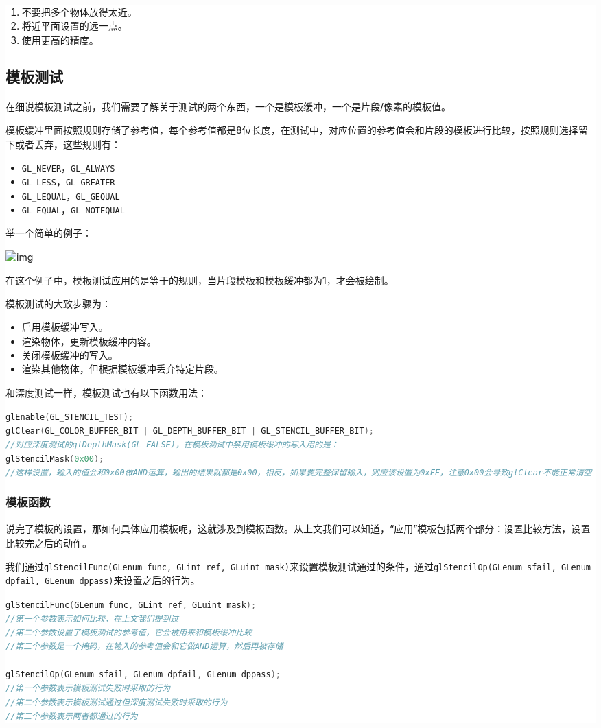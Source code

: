 1. 不要把多个物体放得太近。
2. 将近平面设置的远一点。
3. 使用更高的精度。

## 模板测试

在细说模板测试之前，我们需要了解关于测试的两个东西，一个是模板缓冲，一个是片段/像素的模板值。

模板缓冲里面按照规则存储了参考值，每个参考值都是8位长度，在测试中，对应位置的参考值会和片段的模板进行比较，按照规则选择留下或者丢弃，这些规则有：

* `GL_NEVER`，`GL_ALWAYS`
* `GL_LESS`，`GL_GREATER`
* `GL_LEQUAL`，`GL_GEQUAL`
* `GL_EQUAL`，`GL_NOTEQUAL`

举一个简单的例子：

![img](https://learnopengl-cn.github.io/img/04/02/stencil_buffer.png)

在这个例子中，模板测试应用的是等于的规则，当片段模板和模板缓冲都为1，才会被绘制。

模板测试的大致步骤为：

* 启用模板缓冲写入。
* 渲染物体，更新模板缓冲内容。
* 关闭模板缓冲的写入。
* 渲染其他物体，但根据模板缓冲丢弃特定片段。

和深度测试一样，模板测试也有以下函数用法：

```c++
glEnable(GL_STENCIL_TEST);
glClear(GL_COLOR_BUFFER_BIT | GL_DEPTH_BUFFER_BIT | GL_STENCIL_BUFFER_BIT);
//对应深度测试的glDepthMask(GL_FALSE)，在模板测试中禁用模板缓冲的写入用的是：
glStencilMask(0x00);
//这样设置，输入的值会和0x00做AND运算，输出的结果就都是0x00，相反，如果要完整保留输入，则应该设置为0xFF，注意0x00会导致glClear不能正常清空
```

### 模板函数

说完了模板的设置，那如何具体应用模板呢，这就涉及到模板函数。从上文我们可以知道，“应用”模板包括两个部分：设置比较方法，设置比较完之后的动作。

我们通过`glStencilFunc(GLenum func, GLint ref, GLuint mask)`来设置模板测试通过的条件，通过`glStencilOp(GLenum sfail, GLenum dpfail, GLenum dppass)`来设置之后的行为。

```c++
glStencilFunc(GLenum func, GLint ref, GLuint mask);
//第一个参数表示如何比较，在上文我们提到过
//第二个参数设置了模板测试的参考值，它会被用来和模板缓冲比较
//第三个参数是一个掩码，在输入的参考值会和它做AND运算，然后再被存储

glStencilOp(GLenum sfail, GLenum dpfail, GLenum dppass);
//第一个参数表示模板测试失败时采取的行为
//第二个参数表示模板测试通过但深度测试失败时采取的行为
//第三个参数表示两者都通过的行为
```
